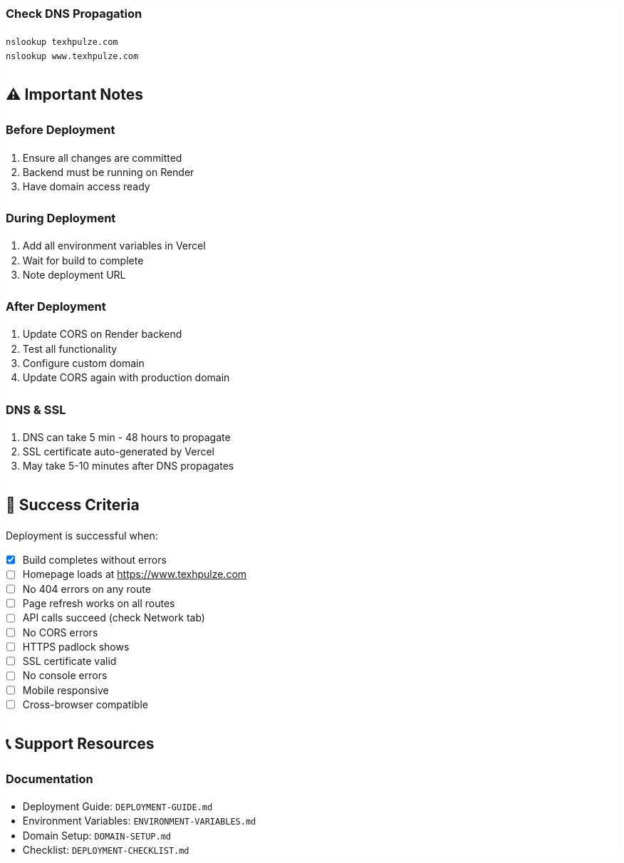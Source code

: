 ### Check DNS Propagation
```bash
nslookup texhpulze.com
nslookup www.texhpulze.com
```

## ⚠️ Important Notes

### Before Deployment
1. Ensure all changes are committed
2. Backend must be running on Render
3. Have domain access ready

### During Deployment
1. Add all environment variables in Vercel
2. Wait for build to complete
3. Note deployment URL

### After Deployment
1. Update CORS on Render backend
2. Test all functionality
3. Configure custom domain
4. Update CORS again with production domain

### DNS & SSL
1. DNS can take 5 min - 48 hours to propagate
2. SSL certificate auto-generated by Vercel
3. May take 5-10 minutes after DNS propagates

## 🎯 Success Criteria

Deployment is successful when:

- [x] Build completes without errors
- [ ] Homepage loads at https://www.texhpulze.com
- [ ] No 404 errors on any route
- [ ] Page refresh works on all routes
- [ ] API calls succeed (check Network tab)
- [ ] No CORS errors
- [ ] HTTPS padlock shows
- [ ] SSL certificate valid
- [ ] No console errors
- [ ] Mobile responsive
- [ ] Cross-browser compatible

## 📞 Support Resources

### Documentation
- Deployment Guide: `DEPLOYMENT-GUIDE.md`
- Environment Variables: `ENVIRONMENT-VARIABLES.md`
- Domain Setup: `DOMAIN-SETUP.md`
- Checklist: `DEPLOYMENT-CHECKLIST.md`
